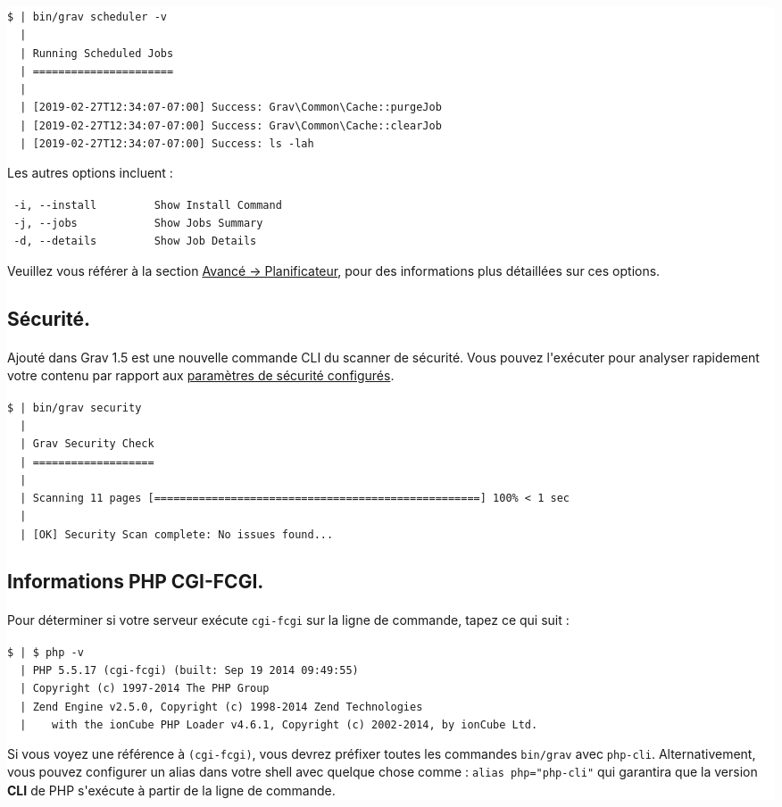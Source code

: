 ```console
$ | bin/grav scheduler -v
  |
  | Running Scheduled Jobs
  | ======================
  |
  | [2019-02-27T12:34:07-07:00] Success: Grav\Common\Cache::purgeJob
  | [2019-02-27T12:34:07-07:00] Success: Grav\Common\Cache::clearJob
  | [2019-02-27T12:34:07-07:00] Success: ls -lah
``` 

Les autres options incluent :

```console
 -i, --install         Show Install Command
 -j, --jobs            Show Jobs Summary
 -d, --details         Show Job Details
```

Veuillez vous référer à la section <a href="../avance-planificateur">Avancé -> Planificateur</a>, pour des informations plus détaillées sur ces options.

<h2 id="Sécurité">Sécurité.
<a href="#Sécurité" class="toc-anchor after"></a></h2>

Ajouté dans Grav 1.5 est une nouvelle commande CLI du scanner de sécurité. Vous pouvez l'exécuter pour analyser rapidement votre contenu par rapport aux <a href="../configuration/#Securité">paramètres de sécurité configurés</a>.

```console
$ | bin/grav security
  | 
  | Grav Security Check
  | ===================
  |
  | Scanning 11 pages [===================================================] 100% < 1 sec
  |
  | [OK] Security Scan complete: No issues found...
```

<h2 id="Informations PHP CGI-FCGI">Informations PHP CGI-FCGI.
<a href="#Informations PHP CGI-FCGI" class="toc-anchor after"></a></h2>

Pour déterminer si votre serveur exécute `cgi-fcgi` sur la ligne de commande, tapez ce qui suit :

```console
$ | $ php -v
  | PHP 5.5.17 (cgi-fcgi) (built: Sep 19 2014 09:49:55)
  | Copyright (c) 1997-2014 The PHP Group
  | Zend Engine v2.5.0, Copyright (c) 1998-2014 Zend Technologies
  |    with the ionCube PHP Loader v4.6.1, Copyright (c) 2002-2014, by ionCube Ltd.
```

Si vous voyez une référence à `(cgi-fcgi)`, vous devrez préfixer toutes les commandes `bin/grav` avec `php-cli`. Alternativement, vous pouvez configurer un alias dans votre shell avec quelque chose comme : `alias php="php-cli"` qui garantira que la version **CLI** de PHP s'exécute à partir de la ligne de commande.

